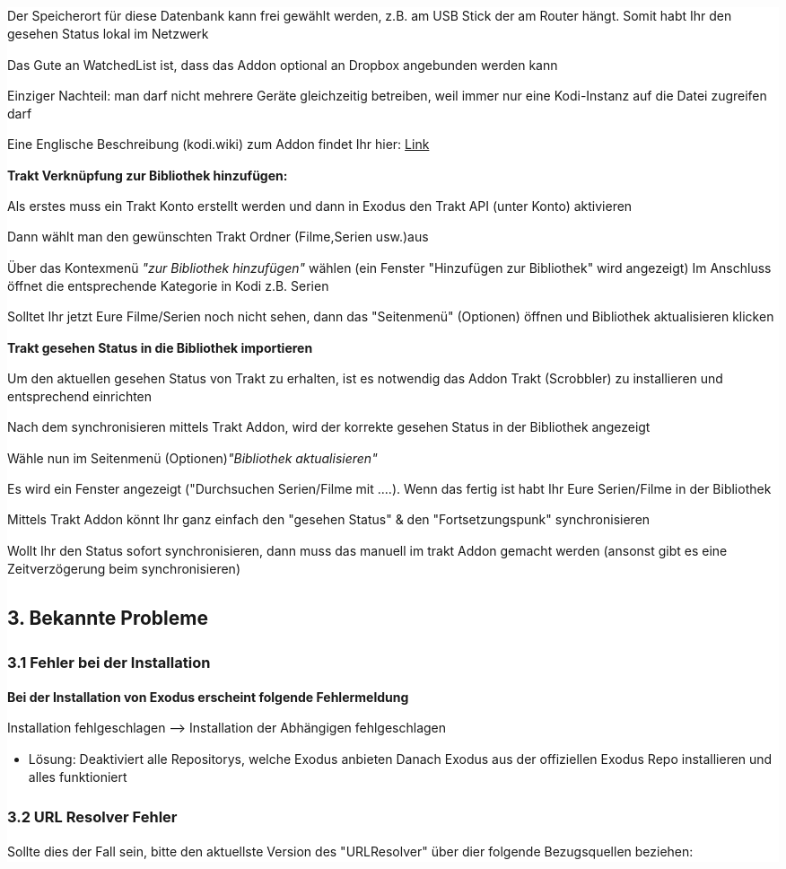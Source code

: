 Der Speicherort für diese Datenbank kann frei gewählt werden, z.B. am USB Stick der am Router hängt. Somit habt Ihr den gesehen Status lokal im Netzwerk

Das Gute an WatchedList ist, dass das Addon optional an Dropbox angebunden werden kann

Einziger Nachteil: man darf nicht mehrere Geräte gleichzeitig betreiben, weil immer nur eine Kodi-Instanz auf die Datei zugreifen darf

Eine Englische Beschreibung (kodi.wiki) zum Addon findet Ihr hier: [Link](http://kodi.wiki/view/Add-on:WatchedList)

**Trakt Verknüpfung zur Bibliothek hinzufügen:**

Als erstes muss ein Trakt Konto erstellt werden und dann in Exodus den Trakt API  (unter Konto) aktivieren

Dann wählt man den gewünschten Trakt Ordner (Filme,Serien usw.)aus

Über das Kontexmenü *"zur Bibliothek hinzufügen"* wählen (ein Fenster "Hinzufügen zur Bibliothek" wird angezeigt)
Im Anschluss öffnet  die entsprechende Kategorie in Kodi z.B. Serien

Solltet Ihr jetzt Eure Filme/Serien noch nicht sehen, dann das "Seitenmenü" (Optionen) öffnen und Bibliothek aktualisieren klicken

**Trakt gesehen Status in die Bibliothek importieren**

Um den aktuellen gesehen Status von Trakt zu erhalten, ist es notwendig das Addon Trakt (Scrobbler) zu installieren und entsprechend einrichten

Nach dem synchronisieren mittels Trakt Addon, wird der korrekte gesehen Status in der Bibliothek angezeigt

Wähle nun im Seitenmenü (Optionen)*"Bibliothek aktualisieren"* 

Es wird ein Fenster angezeigt ("Durchsuchen Serien/Filme mit ....). Wenn das fertig ist habt Ihr Eure Serien/Filme in der Bibliothek

Mittels Trakt Addon könnt Ihr ganz einfach den "gesehen Status" & den "Fortsetzungspunk" synchronisieren

Wollt Ihr den Status sofort synchronisieren, dann muss das manuell im trakt Addon gemacht werden (ansonst gibt es eine Zeitverzögerung beim synchronisieren)

## 3. Bekannte Probleme

### 3.1 Fehler bei der Installation

**Bei der Installation von Exodus erscheint folgende Fehlermeldung**

Installation fehlgeschlagen --> Installation der Abhängigen fehlgeschlagen

- Lösung: Deaktiviert alle Repositorys, welche Exodus anbieten Danach Exodus aus der offiziellen Exodus Repo installieren und alles funktioniert

### 3.2 URL Resolver Fehler

Sollte dies der Fall sein, bitte den aktuellste Version des "URLResolver" über dier folgende Bezugsquellen beziehen:
